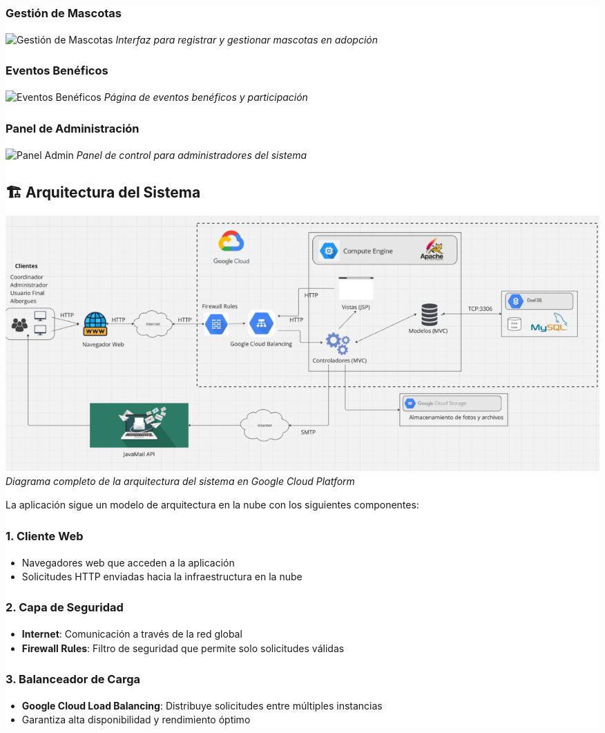 ### Gestión de Mascotas
![Gestión de Mascotas](docs/images/mascotas.png)
*Interfaz para registrar y gestionar mascotas en adopción*

### Eventos Benéficos
![Eventos Benéficos](docs/images/eventos.png)
*Página de eventos benéficos y participación*

### Panel de Administración
![Panel Admin](docs/images/admin-panel.png)
*Panel de control para administradores del sistema*

## 🏗️ Arquitectura del Sistema

![Diagrama de Arquitectura](docs/images/arquitectura-sistema.png)
*Diagrama completo de la arquitectura del sistema en Google Cloud Platform*

La aplicación sigue un modelo de arquitectura en la nube con los siguientes componentes:

### 1. **Cliente Web**
- Navegadores web que acceden a la aplicación
- Solicitudes HTTP enviadas hacia la infraestructura en la nube

### 2. **Capa de Seguridad**
- **Internet**: Comunicación a través de la red global
- **Firewall Rules**: Filtro de seguridad que permite solo solicitudes válidas

### 3. **Balanceador de Carga**
- **Google Cloud Load Balancing**: Distribuye solicitudes entre múltiples instancias
- Garantiza alta disponibilidad y rendimiento óptimo
